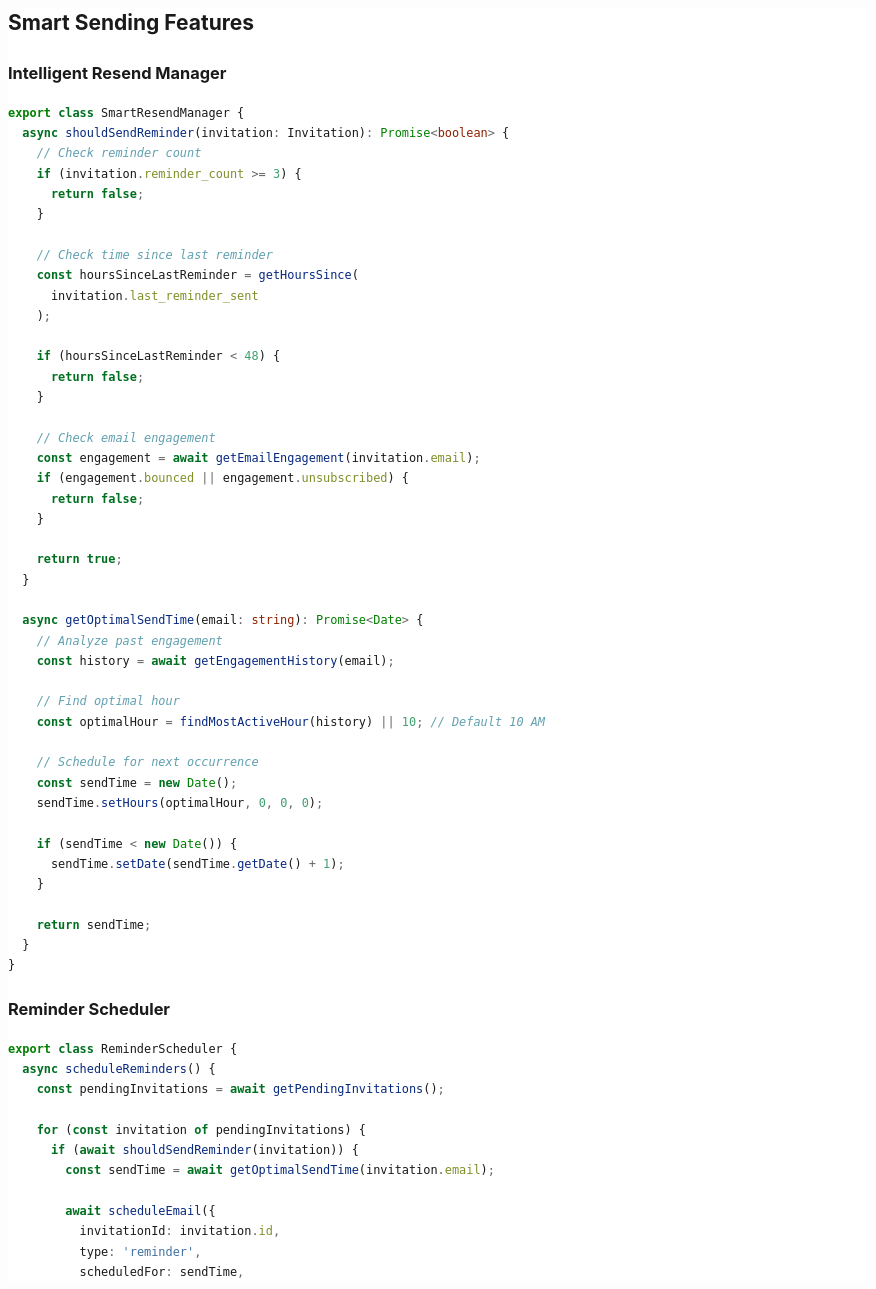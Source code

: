 ## Smart Sending Features

### Intelligent Resend Manager
```typescript
export class SmartResendManager {
  async shouldSendReminder(invitation: Invitation): Promise<boolean> {
    // Check reminder count
    if (invitation.reminder_count >= 3) {
      return false;
    }
    
    // Check time since last reminder
    const hoursSinceLastReminder = getHoursSince(
      invitation.last_reminder_sent
    );
    
    if (hoursSinceLastReminder < 48) {
      return false;
    }
    
    // Check email engagement
    const engagement = await getEmailEngagement(invitation.email);
    if (engagement.bounced || engagement.unsubscribed) {
      return false;
    }
    
    return true;
  }
  
  async getOptimalSendTime(email: string): Promise<Date> {
    // Analyze past engagement
    const history = await getEngagementHistory(email);
    
    // Find optimal hour
    const optimalHour = findMostActiveHour(history) || 10; // Default 10 AM
    
    // Schedule for next occurrence
    const sendTime = new Date();
    sendTime.setHours(optimalHour, 0, 0, 0);
    
    if (sendTime < new Date()) {
      sendTime.setDate(sendTime.getDate() + 1);
    }
    
    return sendTime;
  }
}
```

### Reminder Scheduler
```typescript
export class ReminderScheduler {
  async scheduleReminders() {
    const pendingInvitations = await getPendingInvitations();
    
    for (const invitation of pendingInvitations) {
      if (await shouldSendReminder(invitation)) {
        const sendTime = await getOptimalSendTime(invitation.email);
        
        await scheduleEmail({
          invitationId: invitation.id,
          type: 'reminder',
          scheduledFor: sendTime,
```